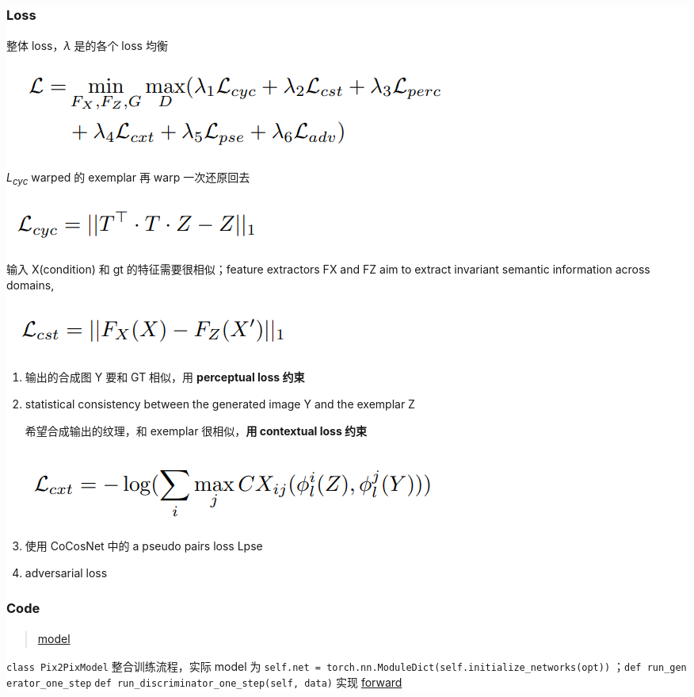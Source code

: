 

### Loss

整体 loss，$\lambda$ 是的各个 loss 均衡

![image-20231206143603263](docs/2021_07_ECCV_Bi-level-Feature-Alignment-for-Versatile-Image-Translation-and-Manipulation_Note/image-20231206143603263.png)



$L_{cyc}$ warped 的 exemplar 再 warp 一次还原回去

![image-20231206143158160](docs/2021_07_ECCV_Bi-level-Feature-Alignment-for-Versatile-Image-Translation-and-Manipulation_Note/image-20231206143158160.png)

输入 X(condition) 和 gt 的特征需要很相似；feature extractors FX and FZ aim to extract invariant semantic information across domains,

![image-20231206143204156](docs/2021_07_ECCV_Bi-level-Feature-Alignment-for-Versatile-Image-Translation-and-Manipulation_Note/image-20231206143204156.png)

1. 输出的合成图 Y 要和 GT 相似，用 **perceptual loss 约束**

2. statistical consistency between the generated image Y and the exemplar Z

   希望合成输出的纹理，和 exemplar 很相似，**用 contextual loss 约束**

   ![image-20231206143404559](docs/2021_07_ECCV_Bi-level-Feature-Alignment-for-Versatile-Image-Translation-and-Manipulation_Note/image-20231206143404559.png)

3. 使用 CoCosNet 中的 a pseudo pairs loss Lpse

4. adversarial loss



### Code

> [model](https://github.com/fnzhan/RABIT/blob/658c6af2cbea1d6dbff87e769f7875250a47840b/models/networks/generator.py#L18)

`class Pix2PixModel` 整合训练流程，实际 model 为 `self.net = torch.nn.ModuleDict(self.initialize_networks(opt))` ；`def run_generator_one_step` `def run_discriminator_one_step(self, data)` 实现 [forward](https://github.com/fnzhan/RABIT/blob/658c6af2cbea1d6dbff87e769f7875250a47840b/trainers/pix2pix_trainer.py#L76) 
